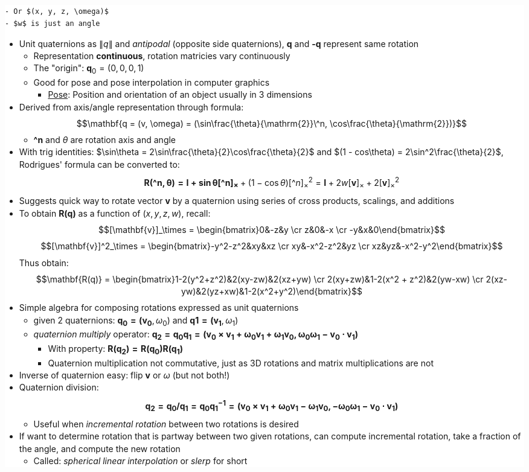     - Or $(x, y, z, \omega)$
    - $w$ is just an angle
  - Unit quaternions as $\|q\|$ and *antipodal* (opposite side quaternions), **q** and **-q** represent same rotation
    - Representation **continuous**, rotation matricies vary continuously
    - The "origin": $\mathbf{q}_0 = (0, 0, 0, 1)$
    - Good for pose and pose interpolation in computer graphics
      - [Pose](https://en.wikipedia.org/wiki/Pose_(computer_vision)): Position and orientation of an object usually in 3 dimensions
  - Derived from axis/angle representation through formula:
  $$\mathbf{q = (v, \omega) = (\sin\frac{\theta}{\mathrm{2}}\^n, \cos\frac{\theta}{\mathrm{2}})}$$
    - $\mathbf{\^n}$ and $\theta$ are rotation axis and angle
  - With trig identities: $\sin\theta = 2\sin\frac{\theta}{2}\cos\frac{\theta}{2}$ and $(1 - cos\theta) = 2\sin^2\frac{\theta}{2}$, Rodrigues' formula can be converted to:
  $$\mathbf{R(\^n,\theta) = I + \sin\theta[\^n]_\times} + (1 - \cos\theta)[\^n]^2_\times = \mathbf{I} + 2w[\mathbf{v}]_\times + 2[\mathbf{v}]^2_\times$$
  - Suggests quick way to rotate vector **v** by a quaternion using series of cross products, scalings, and additions
  - To obtain $\mathbf{R(q)}$ as a function of $(x, y, z, w)$, recall:
  $$[\mathbf{v}]_\times = \begin{bmatrix}0&-z&y \cr z&0&-x \cr -y&x&0\end{bmatrix}$$
  $$[\mathbf{v}]^2_\times = \begin{bmatrix}-y^2-z^2&xy&xz \cr xy&-x^2-z^2&yz \cr xz&yz&-x^2-y^2\end{bmatrix}$$
  Thus obtain:
  $$\mathbf{R(q)} = \begin{bmatrix}1-2(y^2+z^2)&2(xy-zw)&2(xz+yw) \cr 2(xy+zw)&1-2(x^2 + z^2)&2(yw-xw) \cr 2(xz-yw)&2(yz+xw)&1-2(x^2+y^2)\end{bmatrix}$$
  - Simple algebra for composing rotations expressed as unit quaternions
    - given 2 quaternions: $\mathbf{q_0 = (v_0}, \omega_0)$ and $\mathbf{q1 = (v_1}, \omega_1)$
    - *quaternion multiply* operator: $\mathbf{q_2 = q_0q_1 = (v_0 \times v_1 + \omega_0v_1 + \omega_1v_0, \omega_0\omega_1 - v_0 \cdot v_1)}$
      - With property: $\mathbf{R(q_2) = R(q_0)R(q_1)}$
      - Quaternion multiplication not commutative, just as 3D rotations and matrix multiplications are not
  - Inverse of quaternion easy: flip $\mathbf{v}$ or $\omega$ (but not both!)
  - Quaternion division:
    $$\mathbf{q_2 = q_0 / q_1 = q_0q_1^{-1} = (v_0 \times v_1 + \omega_0v_1 - \omega_1v_0, -\omega_0\omega_1 - v_0 \cdot v_1)}$$
      - Useful when *incremental rotation* between two rotations is desired
  - If want to determine rotation that is partway between two given rotations, can compute incremental rotation, take a fraction of the angle, and compute the new rotation
    - Called: *spherical linear interpolation* or *slerp* for short